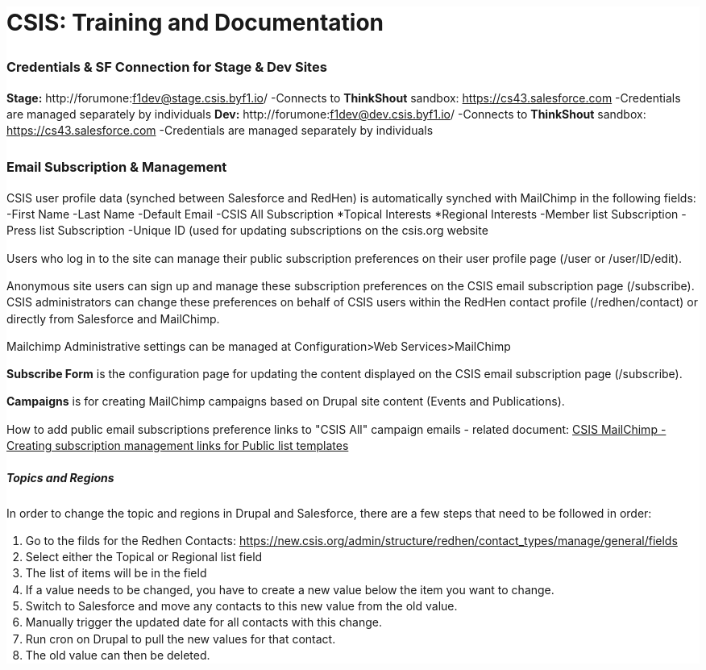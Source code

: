 CSIS: Training and Documentation
================================

### Credentials & SF Connection for Stage & Dev Sites
**Stage:** http://forumone:f1dev@stage.csis.byf1.io/
-Connects to **ThinkShout** sandbox: https://cs43.salesforce.com
-Credentials are managed separately by individuals
**Dev:** http://forumone:f1dev@dev.csis.byf1.io/
-Connects to **ThinkShout** sandbox: https://cs43.salesforce.com
-Credentials are managed separately by individuals

### Email Subscription & Management
CSIS user profile data (synched between Salesforce and RedHen) is automatically synched with MailChimp in the following fields:
-First Name
-Last Name
-Default Email
-CSIS All Subscription
  *Topical Interests
  *Regional Interests
-Member list Subscription
-Press list Subscription
-Unique ID (used for updating subscriptions on the csis.org website

Users who log in to the site can manage their public subscription preferences on their user profile page (/user or /user/ID/edit).

Anonymous site users can sign up and manage these subscription preferences on the CSIS email subscription page (/subscribe). CSIS administrators can change these preferences on behalf of CSIS users within the RedHen contact profile (/redhen/contact) or directly from Salesforce and MailChimp.

Mailchimp Administrative settings can be managed at Configuration>Web Services>MailChimp

**Subscribe Form** is the configuration page for updating the content displayed on the CSIS email subscription page (/subscribe).

**Campaigns** is for creating MailChimp campaigns based on Drupal site content (Events and Publications).

How to add public email subscriptions preference links to "CSIS All" campaign emails - related document: [CSIS MailChimp - Creating subscription management links for Public list templates](https://docs.google.com/document/d/1rUwr8D8v8ErZgZ3yKDIVWZNhyntnQ9a3hXREQlDzC2E/edit?usp=sharing)

##### Topics and Regions
In order to change the topic and regions in Drupal and Salesforce, there are a few steps that need to be followed in order:
1. Go to the filds for the Redhen Contacts: https://new.csis.org/admin/structure/redhen/contact_types/manage/general/fields
2. Select either the Topical or Regional list field
3. The list of items will be in the field
4. If a value needs to be changed, you have to create a new value below the item you want to change.
5. Switch to Salesforce and move any contacts to this new value from the old value.
6. Manually trigger the updated date for all contacts with this change.
7. Run cron on Drupal to pull the new values for that contact.
8. The old value can then be deleted.
